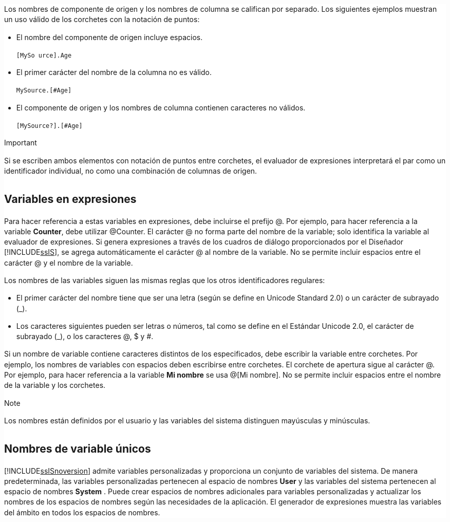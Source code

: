  Los nombres de componente de origen y los nombres de columna se califican por separado. Los siguientes ejemplos muestran un uso válido de los corchetes con la notación de puntos:  
  
-   El nombre del componente de origen incluye espacios.  
  
    ```  
    [MySo urce].Age  
    ```  
  
-   El primer carácter del nombre de la columna no es válido.  
  
    ```  
    MySource.[#Age]  
    ```  
  
-   El componente de origen y los nombres de columna contienen caracteres no válidos.  
  
    ```  
    [MySource?].[#Age]  
    ```  
  
> [!IMPORTANT]  
>  Si se escriben ambos elementos con notación de puntos entre corchetes, el evaluador de expresiones interpretará el par como un identificador individual, no como una combinación de columnas de origen.  
  
## <a name="variables-in-expressions"></a>Variables en expresiones  
 Para hacer referencia a estas variables en expresiones, debe incluirse el prefijo \@. Por ejemplo, para hacer referencia a la variable **Counter**, debe utilizar \@Counter. El carácter \@ no forma parte del nombre de la variable; solo identifica la variable al evaluador de expresiones. Si genera expresiones a través de los cuadros de diálogo proporcionados por el Diseñador [!INCLUDE[ssIS](../../includes/ssis-md.md)], se agrega automáticamente el carácter \@ al nombre de la variable. No se permite incluir espacios entre el carácter \@ y el nombre de la variable.  
  
 Los nombres de las variables siguen las mismas reglas que los otros identificadores regulares:  
  
-   El primer carácter del nombre tiene que ser una letra (según se define en Unicode Standard 2.0) o un carácter de subrayado (_).  
  
-   Los caracteres siguientes pueden ser letras o números, tal como se define en el Estándar Unicode 2.0, el carácter de subrayado (_), o los caracteres \@, $ y #.  
  
 Si un nombre de variable contiene caracteres distintos de los especificados, debe escribir la variable entre corchetes. Por ejemplo, los nombres de variables con espacios deben escribirse entre corchetes. El corchete de apertura sigue al carácter \@. Por ejemplo, para hacer referencia a la variable **Mi nombre** se usa \@[Mi nombre]. No se permite incluir espacios entre el nombre de la variable y los corchetes.  
  
> [!NOTE]  
>  Los nombres están definidos por el usuario y las variables del sistema distinguen mayúsculas y minúsculas.  
  
## <a name="unique-variable-names"></a>Nombres de variable únicos  
 [!INCLUDE[ssISnoversion](../../includes/ssisnoversion-md.md)] admite variables personalizadas y proporciona un conjunto de variables del sistema. De manera predeterminada, las variables personalizadas pertenecen al espacio de nombres **User** y las variables del sistema pertenecen al espacio de nombres **System** . Puede crear espacios de nombres adicionales para variables personalizadas y actualizar los nombres de los espacios de nombres según las necesidades de la aplicación. El generador de expresiones muestra las variables del ámbito en todos los espacios de nombres.  
  